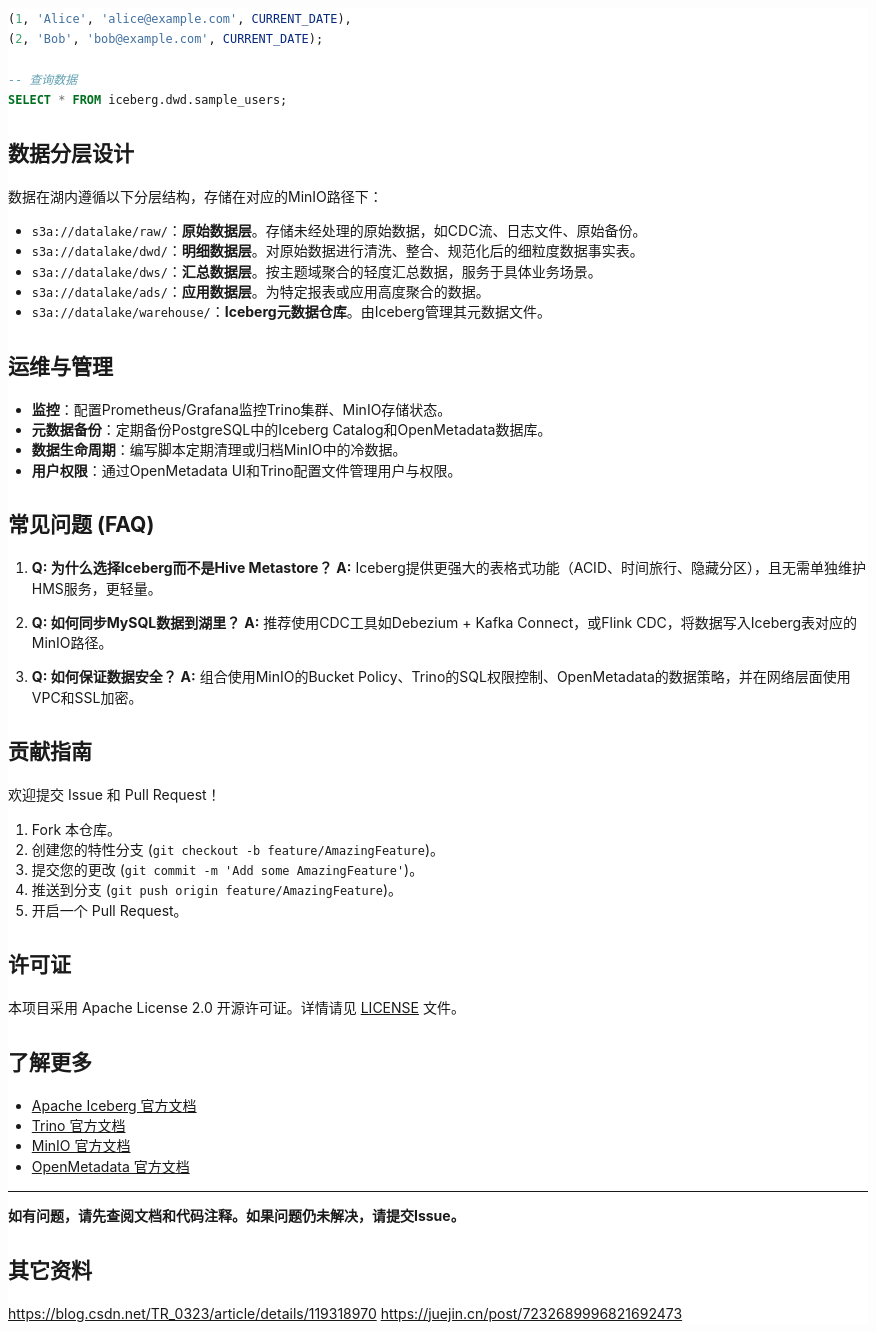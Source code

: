 ```sql
(1, 'Alice', 'alice@example.com', CURRENT_DATE),
(2, 'Bob', 'bob@example.com', CURRENT_DATE);

-- 查询数据
SELECT * FROM iceberg.dwd.sample_users;
```

## 数据分层设计

数据在湖内遵循以下分层结构，存储在对应的MinIO路径下：

-   `s3a://datalake/raw/`：**原始数据层**。存储未经处理的原始数据，如CDC流、日志文件、原始备份。
-   `s3a://datalake/dwd/`：**明细数据层**。对原始数据进行清洗、整合、规范化后的细粒度数据事实表。
-   `s3a://datalake/dws/`：**汇总数据层**。按主题域聚合的轻度汇总数据，服务于具体业务场景。
-   `s3a://datalake/ads/`：**应用数据层**。为特定报表或应用高度聚合的数据。
-   `s3a://datalake/warehouse/`：**Iceberg元数据仓库**。由Iceberg管理其元数据文件。

## 运维与管理

-   **监控**：配置Prometheus/Grafana监控Trino集群、MinIO存储状态。
-   **元数据备份**：定期备份PostgreSQL中的Iceberg Catalog和OpenMetadata数据库。
-   **数据生命周期**：编写脚本定期清理或归档MinIO中的冷数据。
-   **用户权限**：通过OpenMetadata UI和Trino配置文件管理用户与权限。

## 常见问题 (FAQ)

1.  **Q: 为什么选择Iceberg而不是Hive Metastore？**
    **A:** Iceberg提供更强大的表格式功能（ACID、时间旅行、隐藏分区），且无需单独维护HMS服务，更轻量。

2.  **Q: 如何同步MySQL数据到湖里？**
    **A:** 推荐使用CDC工具如Debezium + Kafka Connect，或Flink CDC，将数据写入Iceberg表对应的MinIO路径。

3.  **Q: 如何保证数据安全？**
    **A:** 组合使用MinIO的Bucket Policy、Trino的SQL权限控制、OpenMetadata的数据策略，并在网络层面使用VPC和SSL加密。

## 贡献指南

欢迎提交 Issue 和 Pull Request！
1.  Fork 本仓库。
2.  创建您的特性分支 (`git checkout -b feature/AmazingFeature`)。
3.  提交您的更改 (`git commit -m 'Add some AmazingFeature'`)。
4.  推送到分支 (`git push origin feature/AmazingFeature`)。
5.  开启一个 Pull Request。

## 许可证

本项目采用 Apache License 2.0 开源许可证。详情请见 [LICENSE](LICENSE) 文件。

## 了解更多

-   [Apache Iceberg 官方文档](https://iceberg.apache.org/)
-   [Trino 官方文档](https://trino.io/docs/current/)
-   [MinIO 官方文档](https://min.io/docs/minio/linux/index.html)
-   [OpenMetadata 官方文档](https://docs.open-metadata.org/)

---

**如有问题，请先查阅文档和代码注释。如果问题仍未解决，请提交Issue。**

## 其它资料
https://blog.csdn.net/TR_0323/article/details/119318970
https://juejin.cn/post/7232689996821692473

